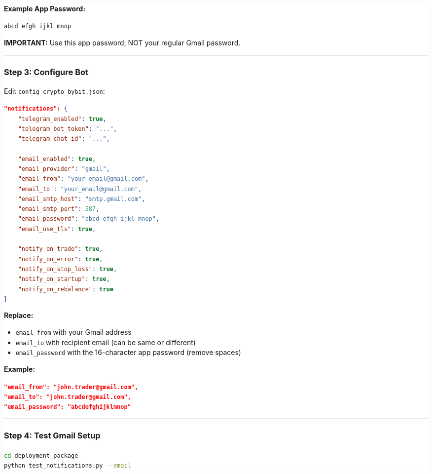 **Example App Password:**
```
abcd efgh ijkl mnop
```

**IMPORTANT:** Use this app password, NOT your regular Gmail password.

---

### Step 3: Configure Bot

Edit `config_crypto_bybit.json`:

```json
"notifications": {
    "telegram_enabled": true,
    "telegram_bot_token": "...",
    "telegram_chat_id": "...",

    "email_enabled": true,
    "email_provider": "gmail",
    "email_from": "your_email@gmail.com",
    "email_to": "your_email@gmail.com",
    "email_smtp_host": "smtp.gmail.com",
    "email_smtp_port": 587,
    "email_password": "abcd efgh ijkl mnop",
    "email_use_tls": true,

    "notify_on_trade": true,
    "notify_on_error": true,
    "notify_on_stop_loss": true,
    "notify_on_startup": true,
    "notify_on_rebalance": true
}
```

**Replace:**
- `email_from` with your Gmail address
- `email_to` with recipient email (can be same or different)
- `email_password` with the 16-character app password (remove spaces)

**Example:**
```json
"email_from": "john.trader@gmail.com",
"email_to": "john.trader@gmail.com",
"email_password": "abcdefghijklmnop"
```

---

### Step 4: Test Gmail Setup

```bash
cd deployment_package
python test_notifications.py --email
```
